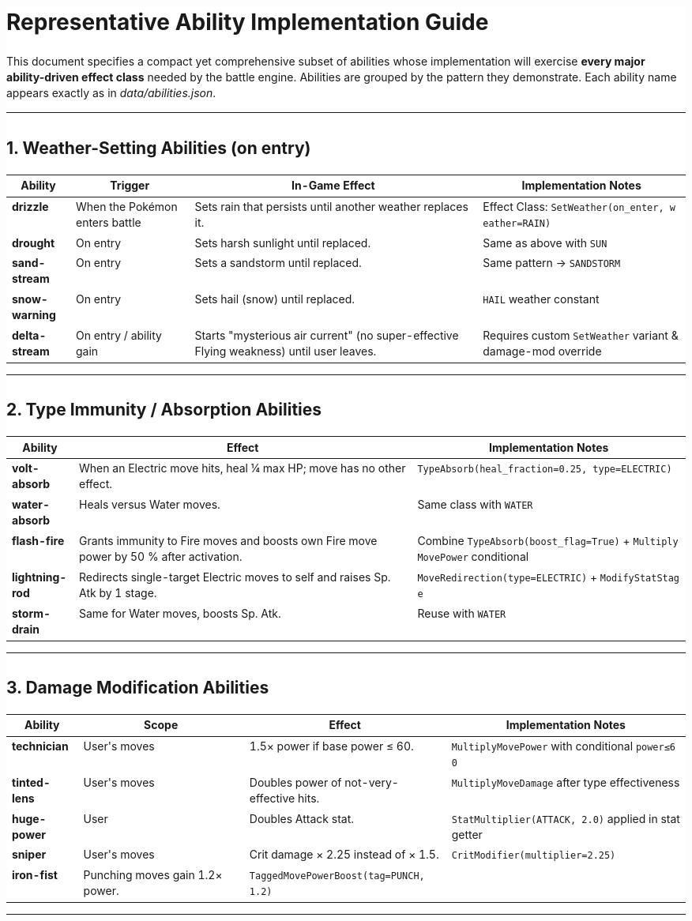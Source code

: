 # Representative Ability Implementation Guide

This document specifies a compact yet comprehensive subset of abilities whose implementation will exercise **every major ability-driven effect class** needed by the battle engine. Abilities are grouped by the pattern they demonstrate. Each ability name appears exactly as in _data/abilities.json_.

---

## 1. Weather-Setting Abilities (on entry)

| Ability          | Trigger                        | In-Game Effect                                                                          | Implementation Notes                                       |
| ---------------- | ------------------------------ | --------------------------------------------------------------------------------------- | ---------------------------------------------------------- |
| **drizzle**      | When the Pokémon enters battle | Sets rain that persists until another weather replaces it.                              | Effect Class: `SetWeather(on_enter, weather=RAIN)`         |
| **drought**      | On entry                       | Sets harsh sunlight until replaced.                                                     | Same as above with `SUN`                                   |
| **sand-stream**  | On entry                       | Sets a sandstorm until replaced.                                                        | Same pattern → `SANDSTORM`                                 |
| **snow-warning** | On entry                       | Sets hail (snow) until replaced.                                                        | `HAIL` weather constant                                    |
| **delta-stream** | On entry / ability gain        | Starts "mysterious air current" (no super-effective Flying weakness) until user leaves. | Requires custom `SetWeather` variant & damage-mod override |

---

## 2. Type Immunity / Absorption Abilities

| Ability           | Effect                                                                                 | Implementation Notes                                                    |
| ----------------- | -------------------------------------------------------------------------------------- | ----------------------------------------------------------------------- |
| **volt-absorb**   | When an Electric move hits, heal ¼ max HP; move has no other effect.                   | `TypeAbsorb(heal_fraction=0.25, type=ELECTRIC)`                         |
| **water-absorb**  | Heals versus Water moves.                                                              | Same class with `WATER`                                                 |
| **flash-fire**    | Grants immunity to Fire moves and boosts own Fire move power by 50 % after activation. | Combine `TypeAbsorb(boost_flag=True)` + `MultiplyMovePower` conditional |
| **lightning-rod** | Redirects single-target Electric moves to self and raises Sp. Atk by 1 stage.          | `MoveRedirection(type=ELECTRIC)` + `ModifyStatStage`                    |
| **storm-drain**   | Same for Water moves, boosts Sp. Atk.                                                  | Reuse with `WATER`                                                      |

---

## 3. Damage Modification Abilities

| Ability         | Scope                           | Effect                                    | Implementation Notes                                 |
| --------------- | ------------------------------- | ----------------------------------------- | ---------------------------------------------------- |
| **technician**  | User's moves                    | 1.5× power if base power ≤ 60.            | `MultiplyMovePower` with conditional `power≤60`      |
| **tinted-lens** | User's moves                    | Doubles power of not-very-effective hits. | `MultiplyMoveDamage` after type effectiveness        |
| **huge-power**  | User                            | Doubles Attack stat.                      | `StatMultiplier(ATTACK, 2.0)` applied in stat getter |
| **sniper**      | User's moves                    | Crit damage × 2.25 instead of × 1.5.      | `CritModifier(multiplier=2.25)`                      |
| **iron-fist**   | Punching moves gain 1.2× power. | `TaggedMovePowerBoost(tag=PUNCH, 1.2)`    |

---